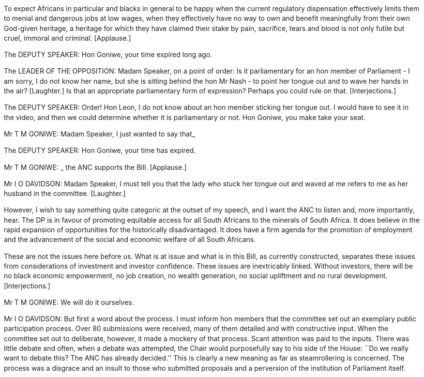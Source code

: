 To expect Africans in particular and blacks in general to be happy when the
current regulatory dispensation effectively limits them to menial and
dangerous jobs at low wages, when they effectively have no way to own and
benefit meaningfully from their own God-given heritage, a heritage for
which they have claimed their stake by pain, sacrifice, tears and blood is
not only futile but cruel, immoral and criminal. [Applause.]

The DEPUTY SPEAKER: Hon Goniwe, your time expired long ago.

The LEADER OF THE OPPOSITION: Madam Speaker, on a point of order: Is it
parliamentary for an hon member of Parliament - I am sorry, I do not know
her name, but she is sitting behind the hon Mr Nash - to point her tongue
out and to wave her hands in the air? [Laughter.] Is that an appropriate
parliamentary form of expression? Perhaps you could rule on that.
[Interjections.]

The DEPUTY SPEAKER: Order! Hon Leon, I do not know about an hon member
sticking her tongue out. I would have to see it in the video, and then we
could determine whether it is parliamentary or not. Hon Goniwe, you make
take your seat.

Mr T M GONIWE: Madam Speaker, I just wanted to say that_

The DEPUTY SPEAKER: Hon Goniwe, your time has expired.

Mr T M GONIWE: _ the ANC supports the Bill. [Applause.]

Mr I O DAVIDSON: Madam Speaker, I must tell you that the lady who stuck her
tongue out and waved at me refers to me as her husband in the committee.
[Laughter.]

However, I wish to say something quite categoric at the outset of my
speech, and I want the ANC to listen and, more importantly, hear. The DP is
in favour of promoting equitable access for all South Africans to the
minerals of South Africa. It does believe in the rapid expansion of
opportunities for the historically disadvantaged. It does have a firm
agenda for the promotion of employment and the advancement of the social
and economic welfare of all South Africans.

These are not the issues here before us. What is at issue and what is in
this Bill, as currently constructed, separates these issues from
considerations of investment and investor confidence. These issues are
inextricably linked. Without investors, there will be no black economic
empowerment, no job creation, no wealth generation, no social upliftment
and no rural development. [Interjections.]

Mr T M GONIWE: We will do it ourselves.

Mr I O DAVIDSON: But first a word about the process. I must inform hon
members that the committee set out an exemplary public participation
process. Over 80 submissions were received, many of them detailed and with
constructive input. When the committee set out to deliberate, however, it
made a mockery of that process. Scant attention was paid to the inputs.
There was little debate and often, when a debate was attempted, the Chair
would purposefully say to his side of the House: ``Do we really want to
debate this? The ANC has already decided.'' This is clearly a new meaning
as far as steamrollering is concerned. The process was a disgrace and an
insult to those who submitted proposals and a perversion of the institution
of Parliament itself.
